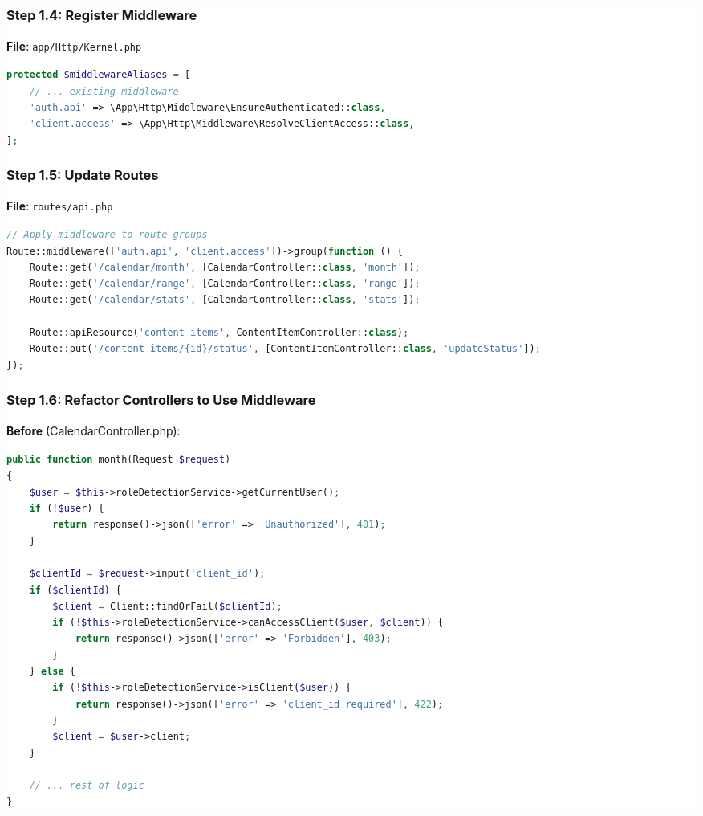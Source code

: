 ### Step 1.4: Register Middleware
**File**: `app/Http/Kernel.php`
```php
protected $middlewareAliases = [
    // ... existing middleware
    'auth.api' => \App\Http\Middleware\EnsureAuthenticated::class,
    'client.access' => \App\Http\Middleware\ResolveClientAccess::class,
];
```

### Step 1.5: Update Routes
**File**: `routes/api.php`
```php
// Apply middleware to route groups
Route::middleware(['auth.api', 'client.access'])->group(function () {
    Route::get('/calendar/month', [CalendarController::class, 'month']);
    Route::get('/calendar/range', [CalendarController::class, 'range']);
    Route::get('/calendar/stats', [CalendarController::class, 'stats']);

    Route::apiResource('content-items', ContentItemController::class);
    Route::put('/content-items/{id}/status', [ContentItemController::class, 'updateStatus']);
});
```

### Step 1.6: Refactor Controllers to Use Middleware
**Before** (CalendarController.php):
```php
public function month(Request $request)
{
    $user = $this->roleDetectionService->getCurrentUser();
    if (!$user) {
        return response()->json(['error' => 'Unauthorized'], 401);
    }

    $clientId = $request->input('client_id');
    if ($clientId) {
        $client = Client::findOrFail($clientId);
        if (!$this->roleDetectionService->canAccessClient($user, $client)) {
            return response()->json(['error' => 'Forbidden'], 403);
        }
    } else {
        if (!$this->roleDetectionService->isClient($user)) {
            return response()->json(['error' => 'client_id required'], 422);
        }
        $client = $user->client;
    }

    // ... rest of logic
}
```
